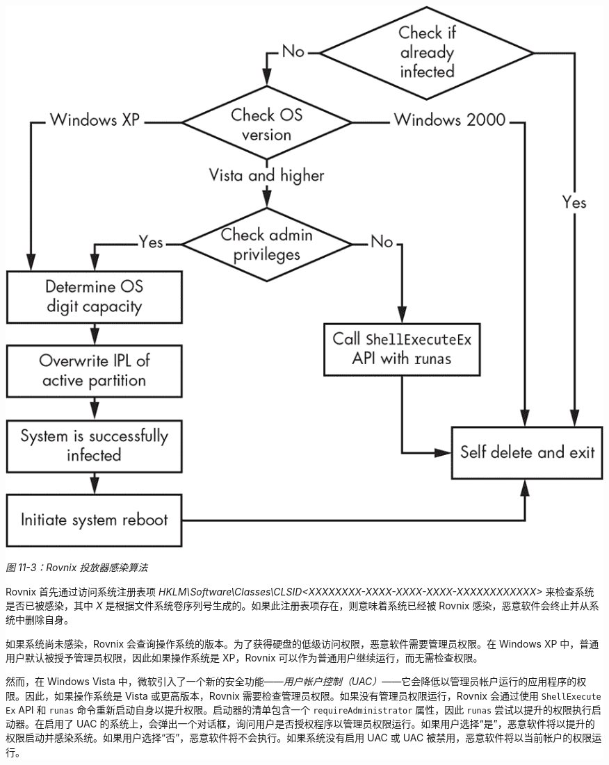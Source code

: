 ![image](img/11fig03.jpg)

*图 11-3：Rovnix 投放器感染算法*

Rovnix 首先通过访问系统注册表项 *HKLM\Software\Classes\CLSID\<XXXXXXXX-XXXX-XXXX-XXXX-XXXXXXXXXXXX>* 来检查系统是否已被感染，其中 *X* 是根据文件系统卷序列号生成的。如果此注册表项存在，则意味着系统已经被 Rovnix 感染，恶意软件会终止并从系统中删除自身。

如果系统尚未感染，Rovnix 会查询操作系统的版本。为了获得硬盘的低级访问权限，恶意软件需要管理员权限。在 Windows XP 中，普通用户默认被授予管理员权限，因此如果操作系统是 XP，Rovnix 可以作为普通用户继续运行，而无需检查权限。

然而，在 Windows Vista 中，微软引入了一个新的安全功能——*用户帐户控制（UAC）*——它会降低以管理员帐户运行的应用程序的权限。因此，如果操作系统是 Vista 或更高版本，Rovnix 需要检查管理员权限。如果没有管理员权限运行，Rovnix 会通过使用 `ShellExecuteEx` API 和 `runas` 命令重新启动自身以提升权限。启动器的清单包含一个 `requireAdministrator` 属性，因此 `runas` 尝试以提升的权限执行启动器。在启用了 UAC 的系统上，会弹出一个对话框，询问用户是否授权程序以管理员权限运行。如果用户选择“是”，恶意软件将以提升的权限启动并感染系统。如果用户选择“否”，恶意软件将不会执行。如果系统没有启用 UAC 或 UAC 被禁用，恶意软件将以当前帐户的权限运行。
